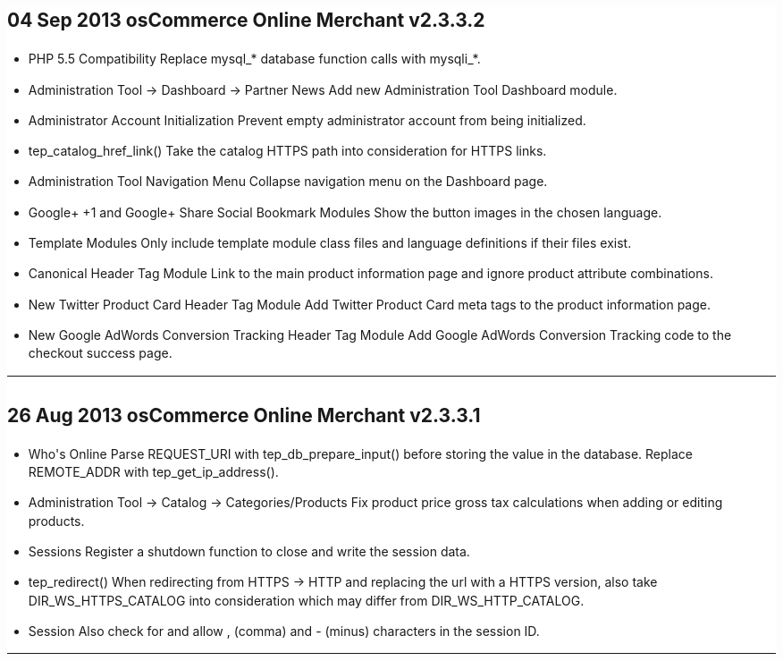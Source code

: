 
## 04 Sep 2013 osCommerce Online Merchant v2.3.3.2

* PHP 5.5 Compatibility
  Replace mysql_* database function calls with mysqli_*.

* Administration Tool -> Dashboard -> Partner News
  Add new Administration Tool Dashboard module.

* Administrator Account Initialization
  Prevent empty administrator account from being initialized.

* tep_catalog_href_link()
  Take the catalog HTTPS path into consideration for HTTPS links.

* Administration Tool Navigation Menu
  Collapse navigation menu on the Dashboard page.

* Google+ +1 and Google+ Share Social Bookmark Modules
  Show the button images in the chosen language.

* Template Modules
  Only include template module class files and language definitions if their
  files exist.

* Canonical Header Tag Module
  Link to the main product information page and ignore product attribute
  combinations.

* New Twitter Product Card Header Tag Module
  Add Twitter Product Card meta tags to the product information page.

* New Google AdWords Conversion Tracking Header Tag Module
  Add Google AdWords Conversion Tracking code to the checkout success page.

---

## 26 Aug 2013 osCommerce Online Merchant v2.3.3.1

* Who's Online
  Parse REQUEST_URI with tep_db_prepare_input() before storing the value in
  the database.
  Replace REMOTE_ADDR with tep_get_ip_address().

* Administration Tool -> Catalog -> Categories/Products
  Fix product price gross tax calculations when adding or editing products.

* Sessions
  Register a shutdown function to close and write the session data.

* tep_redirect()
  When redirecting from HTTPS -> HTTP and replacing the url with a HTTPS
  version, also take DIR_WS_HTTPS_CATALOG into consideration which may differ
  from DIR_WS_HTTP_CATALOG.

* Session
  Also check for and allow , (comma) and - (minus) characters in the session
  ID.

---